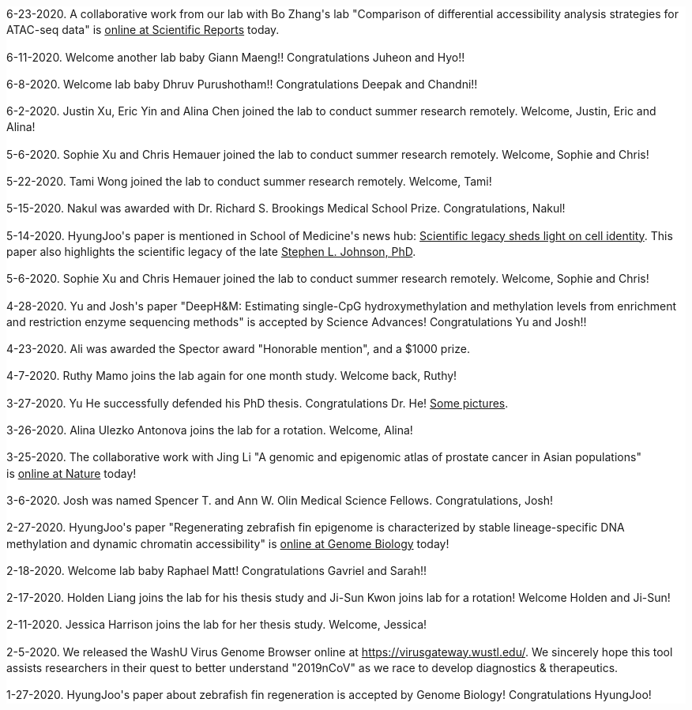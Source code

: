 6-23-2020. A collaborative work from our lab with Bo Zhang's lab "Comparison of differential accessibility analysis strategies for ATAC-seq data" is [online at Scientific Reports](https://www.nature.com/articles/s41598-020-66998-4) today.

6-11-2020. Welcome another lab baby Giann Maeng!! Congratulations Juheon and Hyo!!

6-8-2020. Welcome lab baby Dhruv Purushotham!! Congratulations Deepak and Chandni!!

6-2-2020. Justin Xu, Eric Yin and Alina Chen joined the lab to conduct summer research remotely. Welcome, Justin, Eric and Alina!

5-6-2020. Sophie Xu and Chris Hemauer joined the lab to conduct summer research remotely. Welcome, Sophie and Chris!

5-22-2020. Tami Wong joined the lab to conduct summer research remotely. Welcome, Tami!

5-15-2020. Nakul was awarded with Dr. Richard S. Brookings Medical School Prize. Congratulations, Nakul!

5-14-2020. HyungJoo's paper is mentioned in School of Medicine's news hub: [Scientific legacy sheds light on cell identity](https://medicine.wustl.edu/news/scientific-legacy-sheds-light-on-cell-identity/). This paper also highlights the scientific legacy of the late [Stephen L. Johnson, PhD](https://medicine.wustl.edu/news/obituary-stephen-l-johnson-professor-genetics-56/).

5-6-2020. Sophie Xu and Chris Hemauer joined the lab to conduct summer research remotely. Welcome, Sophie and Chris!

4-28-2020. Yu and Josh's paper "DeepH&M: Estimating single-CpG hydroxymethylation and methylation levels from enrichment and restriction enzyme sequencing methods" is accepted by Science Advances! Congratulations Yu and Josh!!

4-23-2020. Ali was awarded the Spector award "Honorable mention", and a $1000 prize.

4-7-2020. Ruthy Mamo joins the lab again for one month study. Welcome back, Ruthy!

3-27-2020. Yu He successfully defended his PhD thesis. Congratulations Dr. He! [Some pictures](/thesis-defenses/yu-defense/).

3-26-2020. Alina Ulezko Antonova joins the lab for a rotation. Welcome, Alina!

3-25-2020. The collaborative work with Jing Li "A genomic and epigenomic atlas of prostate cancer in Asian populations" is [online at Nature](https://www.nature.com/articles/s41586-020-2135-x) today!

3-6-2020. Josh was named Spencer T. and Ann W. Olin Medical Science Fellows. Congratulations, Josh!

2-27-2020. HyungJoo's paper "Regenerating zebrafish fin epigenome is characterized by stable lineage-specific DNA methylation and dynamic chromatin accessibility" is [online at Genome Biology](https://genomebiology.biomedcentral.com/articles/10.1186/s13059-020-1948-0) today!

2-18-2020. Welcome lab baby Raphael Matt! Congratulations Gavriel and Sarah!!

2-17-2020. Holden Liang joins the lab for his thesis study and Ji-Sun Kwon joins lab for a rotation! Welcome Holden and Ji-Sun!

2-11-2020. Jessica Harrison joins the lab for her thesis study. Welcome, Jessica!

2-5-2020. We released the WashU Virus Genome Browser online at <https://virusgateway.wustl.edu/>. We sincerely hope this tool assists researchers in their quest to better understand "2019nCoV" as we race to develop diagnostics & therapeutics.

1-27-2020. HyungJoo's paper about zebrafish fin regeneration is accepted by Genome Biology! Congratulations HyungJoo!
